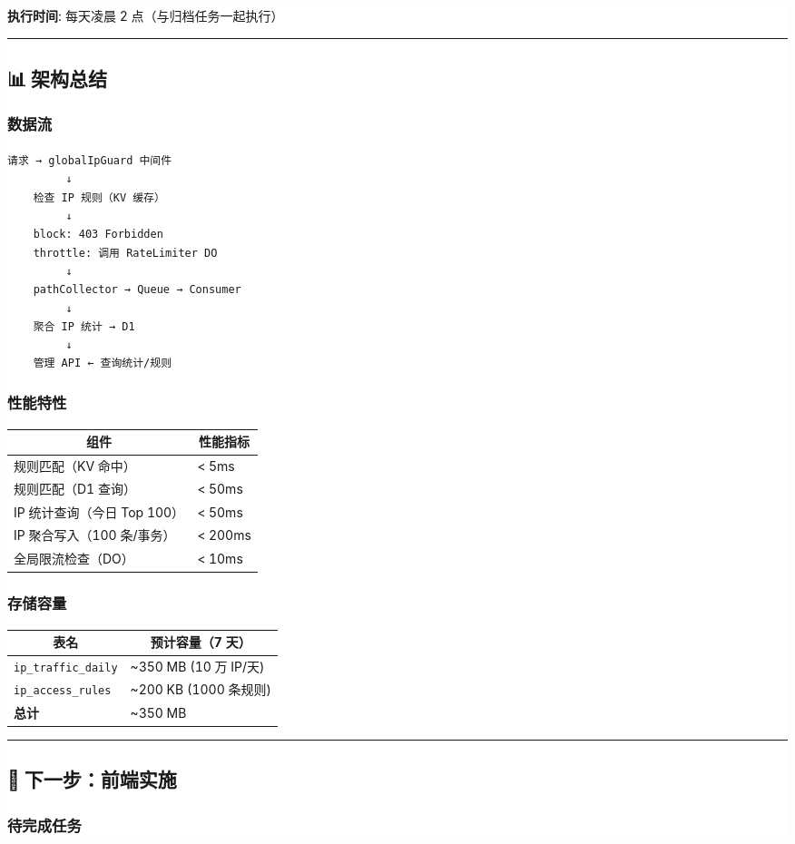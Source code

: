 **执行时间**: 每天凌晨 2 点（与归档任务一起执行）

---

## 📊 架构总结

### 数据流

```
请求 → globalIpGuard 中间件
         ↓
    检查 IP 规则（KV 缓存）
         ↓
    block: 403 Forbidden
    throttle: 调用 RateLimiter DO
         ↓
    pathCollector → Queue → Consumer
         ↓
    聚合 IP 统计 → D1
         ↓
    管理 API ← 查询统计/规则
```

### 性能特性

| 组件 | 性能指标 |
|------|---------|
| 规则匹配（KV 命中） | < 5ms |
| 规则匹配（D1 查询） | < 50ms |
| IP 统计查询（今日 Top 100） | < 50ms |
| IP 聚合写入（100 条/事务） | < 200ms |
| 全局限流检查（DO） | < 10ms |

### 存储容量

| 表名 | 预计容量（7 天） |
|------|----------------|
| `ip_traffic_daily` | ~350 MB (10 万 IP/天) |
| `ip_access_rules` | ~200 KB (1000 条规则) |
| **总计** | ~350 MB |

---

## 🎯 下一步：前端实施

### 待完成任务
